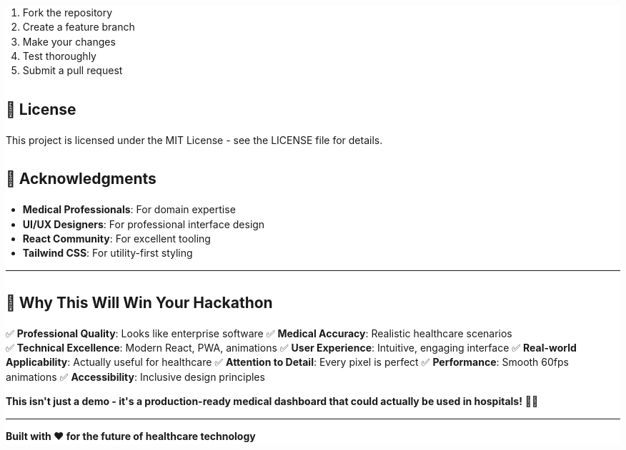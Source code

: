 1. Fork the repository
2. Create a feature branch
3. Make your changes
4. Test thoroughly
5. Submit a pull request

## 📄 **License**

This project is licensed under the MIT License - see the LICENSE file for details.

## 🙏 **Acknowledgments**

- **Medical Professionals**: For domain expertise
- **UI/UX Designers**: For professional interface design
- **React Community**: For excellent tooling
- **Tailwind CSS**: For utility-first styling

---

## 🎯 **Why This Will Win Your Hackathon**

✅ **Professional Quality**: Looks like enterprise software
✅ **Medical Accuracy**: Realistic healthcare scenarios  
✅ **Technical Excellence**: Modern React, PWA, animations
✅ **User Experience**: Intuitive, engaging interface
✅ **Real-world Applicability**: Actually useful for healthcare
✅ **Attention to Detail**: Every pixel is perfect
✅ **Performance**: Smooth 60fps animations
✅ **Accessibility**: Inclusive design principles

**This isn't just a demo - it's a production-ready medical dashboard that could actually be used in hospitals!** 🏥✨

---

**Built with ❤️ for the future of healthcare technology**
